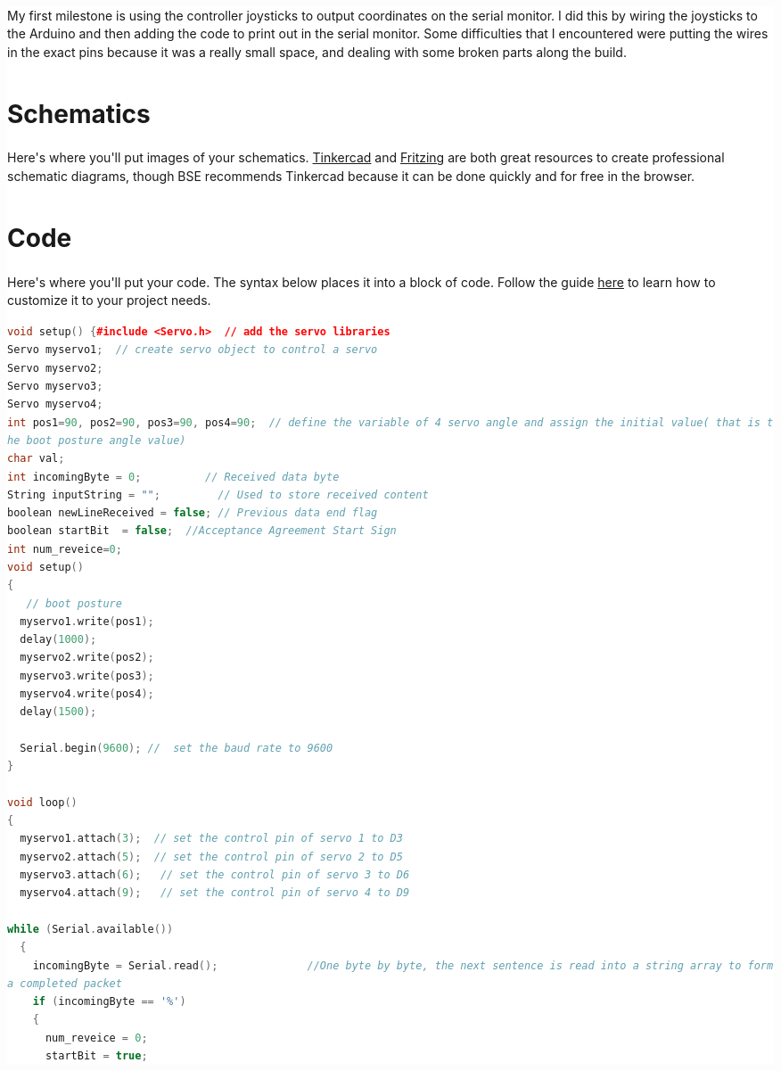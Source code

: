 <iframe width="560" height="315" src="https://www.youtube.com/embed/lFjpQyV0S-0" title="YouTube video player" frameborder="0" allow="accelerometer; autoplay; clipboard-write; encrypted-media; gyroscope; picture-in-picture; web-share" allowfullscreen></iframe>

My first milestone is using the controller joysticks to output coordinates on the serial monitor. I did this by wiring the joysticks to the Arduino and then adding the code to print out in the serial monitor. Some difficulties that I encountered were putting the wires in the exact pins because it was a really small space, and dealing with some broken parts along the build. 

# Schematics 
Here's where you'll put images of your schematics. [Tinkercad](https://www.tinkercad.com/blog/official-guide-to-tinkercad-circuits) and [Fritzing](https://fritzing.org/learning/) are both great resources to create professional schematic diagrams, though BSE recommends Tinkercad because it can be done quickly and for free in the browser. 

# Code
Here's where you'll put your code. The syntax below places it into a block of code. Follow the guide [here]([url](https://www.markdownguide.org/extended-syntax/)) to learn how to customize it to your project needs. 

```c++
void setup() {#include <Servo.h>  // add the servo libraries
Servo myservo1;  // create servo object to control a servo
Servo myservo2;
Servo myservo3;
Servo myservo4;
int pos1=90, pos2=90, pos3=90, pos4=90;  // define the variable of 4 servo angle and assign the initial value( that is the boot posture angle value)
char val;
int incomingByte = 0;          // Received data byte
String inputString = "";         // Used to store received content
boolean newLineReceived = false; // Previous data end flag
boolean startBit  = false;  //Acceptance Agreement Start Sign
int num_reveice=0;
void setup()
{
   // boot posture
  myservo1.write(pos1);  
  delay(1000);
  myservo2.write(pos2);
  myservo3.write(pos3);
  myservo4.write(pos4);
  delay(1500);

  Serial.begin(9600); //  set the baud rate to 9600
}

void loop() 
{
  myservo1.attach(3);  // set the control pin of servo 1 to D3
  myservo2.attach(5);  // set the control pin of servo 2 to D5
  myservo3.attach(6);   // set the control pin of servo 3 to D6
  myservo4.attach(9);   // set the control pin of servo 4 to D9

while (Serial.available())
  {
    incomingByte = Serial.read();              //One byte by byte, the next sentence is read into a string array to form a completed packet
    if (incomingByte == '%')
    {
      num_reveice = 0;
      startBit = true;
```